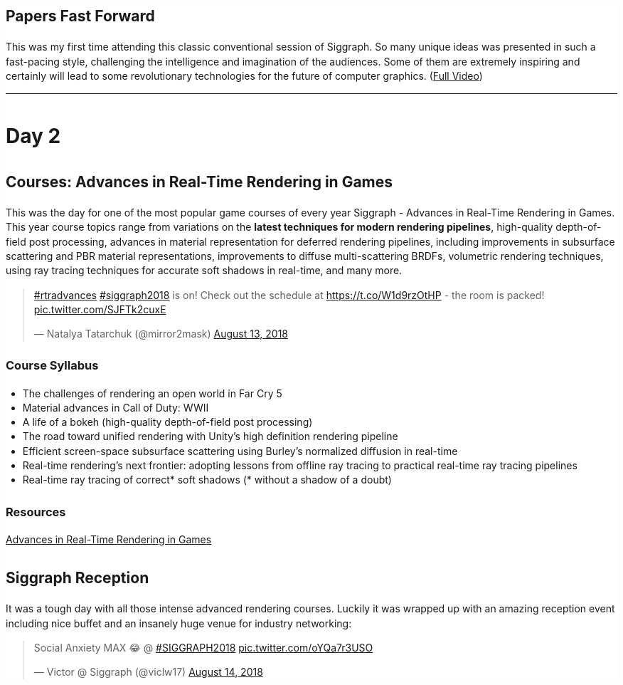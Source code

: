 ## Papers Fast Forward
This was my first time attending this classic conventional session of Siggraph. So many unique ideas was presented in such a fast-pacing style, challenging the intelligence and imagination of the audiences. Some of them are extremely inspiring and certainly will lead to some revolutionary technologies for the future of computer graphics. ([Full Video](https://youtu.be/CV_14aUBxsI))

---

# Day 2
## Courses: Advances in Real-Time Rendering in Games
This was the day for one of the most popular game courses of every year Siggraph - Advances in Real-Time Rendering in Games. This year course topics range from variations on the **latest techniques for modern rendering pipelines**, high-quality depth-of-field post processing, advances in material representation for deferred rendering pipelines, including improvements in subsurface scattering and PBR material representations, improvements to diffuse multi-scattering BRDFs, volumetric rendering techniques, using ray tracing techniques for accurate soft shadows in real-time, and many more.

<blockquote class="twitter-tweet tw-align-center" data-lang="en"><p lang="en" dir="ltr"><a href="https://twitter.com/hashtag/rtradvances?src=hash&amp;ref_src=twsrc%5Etfw">#rtradvances</a> <a href="https://twitter.com/hashtag/siggraph2018?src=hash&amp;ref_src=twsrc%5Etfw">#siggraph2018</a> is on! Check out the schedule at <a href="https://t.co/W1d9rzOtHP">https://t.co/W1d9rzOtHP</a> - the room is packed! <a href="https://t.co/SJFTk2cuxE">pic.twitter.com/SJFTk2cuxE</a></p>&mdash; Natalya Tatarchuk (@mirror2mask) <a href="https://twitter.com/mirror2mask/status/1029039981208260608?ref_src=twsrc%5Etfw">August 13, 2018</a></blockquote>
<script async src="https://platform.twitter.com/widgets.js" charset="utf-8"></script>

### Course Syllabus
- The challenges of rendering an open world in Far Cry 5
- Material advances in Call of Duty: WWII
- A life of a bokeh (high-quality depth-of-field post processing)
- The road toward unified rendering with Unity’s high definition rendering pipeline
- Efficient screen-space subsurface scattering using Burley’s normalized diffusion in real-time
- Real-time rendering’s next frontier: adopting lessons from offline ray tracing to practical real-time ray tracing pipelines
- Real-time ray tracing of correct* soft shadows (* without a shadow of a doubt)

### Resources
[Advances in Real-Time Rendering in Games](http://advances.realtimerendering.com/s2018/index.htm)

## Siggraph Reception
It was a tough day with all those intense advanced rendering courses. Luckily it was wrapped up with an amazing reception event including nice buffet and an insanely huge venue for industry networking:

<blockquote class="twitter-tweet tw-align-center" data-lang="en"><p lang="en" dir="ltr">Social Anxiety MAX 😂 @ <a href="https://twitter.com/hashtag/SIGGRAPH2018?src=hash&amp;ref_src=twsrc%5Etfw">#SIGGRAPH2018</a> <a href="https://t.co/oYQa7r3USO">pic.twitter.com/oYQa7r3USO</a></p>&mdash; Victor @ Siggraph (@viclw17) <a href="https://twitter.com/viclw17/status/1029212942862966784?ref_src=twsrc%5Etfw">August 14, 2018</a></blockquote>
<script async src="https://platform.twitter.com/widgets.js" charset="utf-8"></script>
